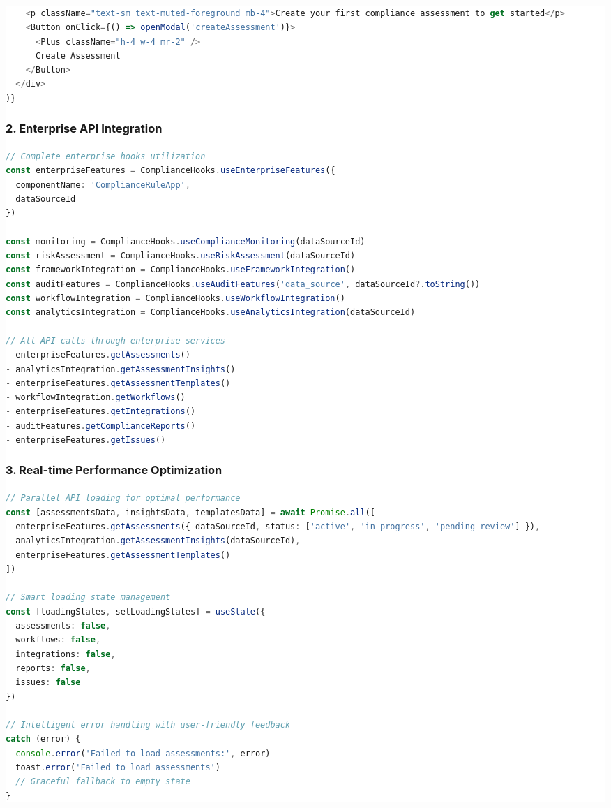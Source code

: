 ```typescript
    <p className="text-sm text-muted-foreground mb-4">Create your first compliance assessment to get started</p>
    <Button onClick={() => openModal('createAssessment')}>
      <Plus className="h-4 w-4 mr-2" />
      Create Assessment
    </Button>
  </div>
)}
```

### **2. Enterprise API Integration**
```typescript
// Complete enterprise hooks utilization
const enterpriseFeatures = ComplianceHooks.useEnterpriseFeatures({
  componentName: 'ComplianceRuleApp',
  dataSourceId
})

const monitoring = ComplianceHooks.useComplianceMonitoring(dataSourceId)
const riskAssessment = ComplianceHooks.useRiskAssessment(dataSourceId)
const frameworkIntegration = ComplianceHooks.useFrameworkIntegration()
const auditFeatures = ComplianceHooks.useAuditFeatures('data_source', dataSourceId?.toString())
const workflowIntegration = ComplianceHooks.useWorkflowIntegration()
const analyticsIntegration = ComplianceHooks.useAnalyticsIntegration(dataSourceId)

// All API calls through enterprise services
- enterpriseFeatures.getAssessments()
- analyticsIntegration.getAssessmentInsights()
- enterpriseFeatures.getAssessmentTemplates()
- workflowIntegration.getWorkflows()
- enterpriseFeatures.getIntegrations()
- auditFeatures.getComplianceReports()
- enterpriseFeatures.getIssues()
```

### **3. Real-time Performance Optimization**
```typescript
// Parallel API loading for optimal performance
const [assessmentsData, insightsData, templatesData] = await Promise.all([
  enterpriseFeatures.getAssessments({ dataSourceId, status: ['active', 'in_progress', 'pending_review'] }),
  analyticsIntegration.getAssessmentInsights(dataSourceId),
  enterpriseFeatures.getAssessmentTemplates()
])

// Smart loading state management
const [loadingStates, setLoadingStates] = useState({
  assessments: false,
  workflows: false,
  integrations: false,
  reports: false,
  issues: false
})

// Intelligent error handling with user-friendly feedback
catch (error) {
  console.error('Failed to load assessments:', error)
  toast.error('Failed to load assessments')
  // Graceful fallback to empty state
}
```
